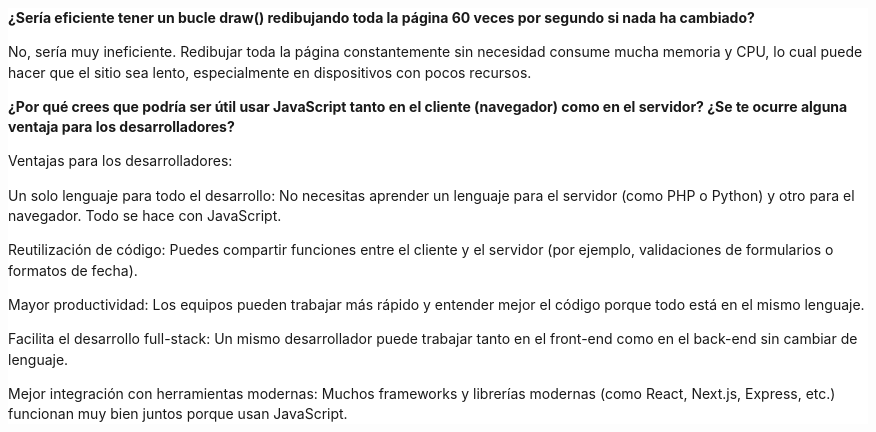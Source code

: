 **¿Sería eficiente tener un bucle draw() redibujando toda la página 60 veces por segundo si nada ha cambiado?**

No, sería muy ineficiente. Redibujar toda la página constantemente sin necesidad consume mucha memoria y CPU, lo cual puede hacer que el sitio sea lento, especialmente en dispositivos con pocos recursos.

**¿Por qué crees que podría ser útil usar JavaScript tanto en el cliente (navegador) como en el servidor? ¿Se te ocurre alguna ventaja para los desarrolladores?**

Ventajas para los desarrolladores:

Un solo lenguaje para todo el desarrollo:
No necesitas aprender un lenguaje para el servidor (como PHP o Python) y otro para el navegador. Todo se hace con JavaScript.

Reutilización de código:
Puedes compartir funciones entre el cliente y el servidor (por ejemplo, validaciones de formularios o formatos de fecha).

Mayor productividad:
Los equipos pueden trabajar más rápido y entender mejor el código porque todo está en el mismo lenguaje.

Facilita el desarrollo full-stack:
Un mismo desarrollador puede trabajar tanto en el front-end como en el back-end sin cambiar de lenguaje.

Mejor integración con herramientas modernas:
Muchos frameworks y librerías modernas (como React, Next.js, Express, etc.) funcionan muy bien juntos porque usan JavaScript.





